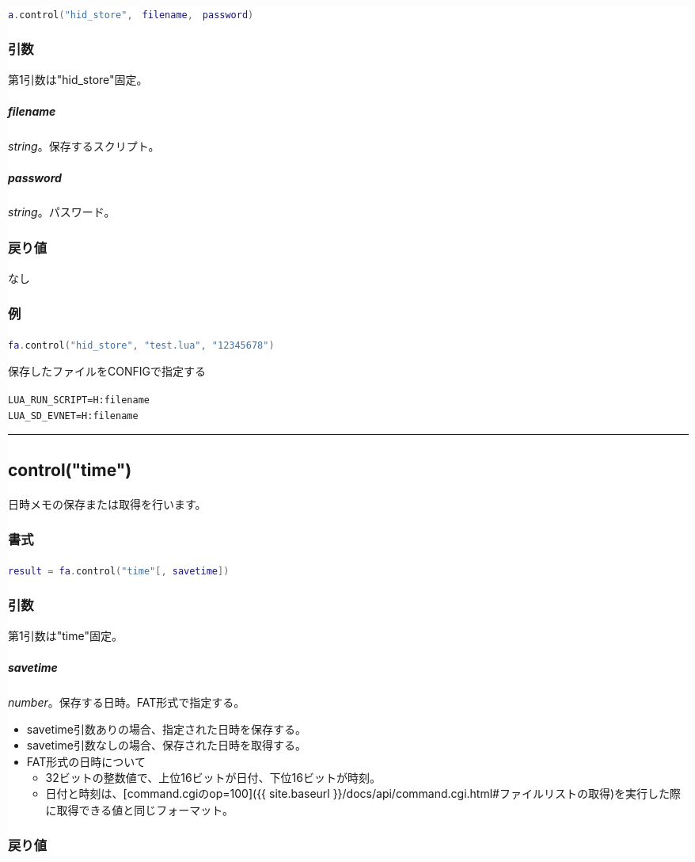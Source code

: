 ```lua
a.control("hid_store",　filename,　password)
```

### 引数

第1引数は"hid_store"固定。
##### **filename**
_string_。保存するスクリプト。
##### **password**
_string_。パスワード。

### 戻り値

なし

### 例

```lua
fa.control("hid_store", "test.lua", "12345678")
```

保存したファイルをCONFIGで指定する

```
LUA_RUN_SCRIPT=H:filename
LUA_SD_EVNET=H:filename
```

---
## control("time")

日時メモの保存または取得を行います。

### 書式

```lua
result = fa.control("time"[, savetime])
```

### 引数

第1引数は"time"固定。
##### **savetime**
_number_。保存する日時。FAT形式で指定する。

* savetime引数ありの場合、指定された日時を保存する。
* savetime引数なしの場合、保存された日時を取得する。
* FAT形式の日時について
	* 32ビットの整数値で、上位16ビットが日付、下位16ビットが時刻。
  * 日付と時刻は、[command.cgiのop=100]({{ site.baseurl }}/docs/api/command.cgi.html#ファイルリストの取得)を実行した際に取得できる値と同じフォーマット。

### 戻り値
